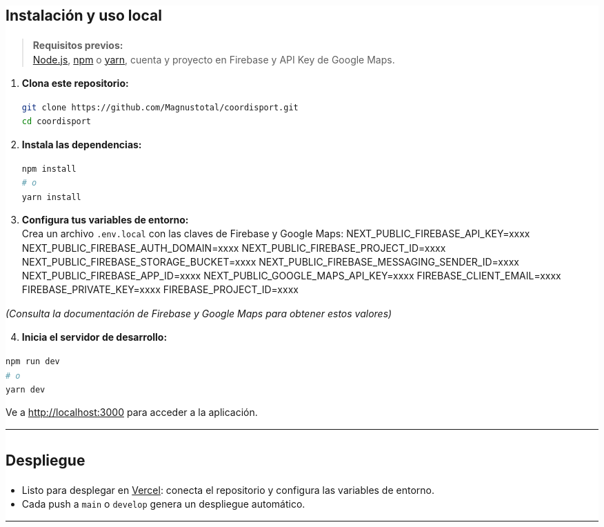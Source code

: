 
## Instalación y uso local

> **Requisitos previos:**  
> [Node.js](https://nodejs.org), [npm](https://www.npmjs.com/) o [yarn](https://yarnpkg.com/), cuenta y proyecto en Firebase y API Key de Google Maps.

1. **Clona este repositorio:**
    ```bash
    git clone https://github.com/Magnustotal/coordisport.git
    cd coordisport
    ```

2. **Instala las dependencias:**
    ```bash
    npm install
    # o
    yarn install
    ```

3. **Configura tus variables de entorno:**  
   Crea un archivo `.env.local` con las claves de Firebase y Google Maps:
NEXT_PUBLIC_FIREBASE_API_KEY=xxxx
NEXT_PUBLIC_FIREBASE_AUTH_DOMAIN=xxxx
NEXT_PUBLIC_FIREBASE_PROJECT_ID=xxxx
NEXT_PUBLIC_FIREBASE_STORAGE_BUCKET=xxxx
NEXT_PUBLIC_FIREBASE_MESSAGING_SENDER_ID=xxxx
NEXT_PUBLIC_FIREBASE_APP_ID=xxxx
NEXT_PUBLIC_GOOGLE_MAPS_API_KEY=xxxx
FIREBASE_CLIENT_EMAIL=xxxx
FIREBASE_PRIVATE_KEY=xxxx
FIREBASE_PROJECT_ID=xxxx

*(Consulta la documentación de Firebase y Google Maps para obtener estos valores)*

4. **Inicia el servidor de desarrollo:**
 ```bash
 npm run dev
 # o
 yarn dev
 ```
 Ve a [http://localhost:3000](http://localhost:3000) para acceder a la aplicación.

---

## Despliegue

- Listo para desplegar en [Vercel](https://vercel.com/): conecta el repositorio y configura las variables de entorno.
- Cada push a `main` o `develop` genera un despliegue automático.

---
